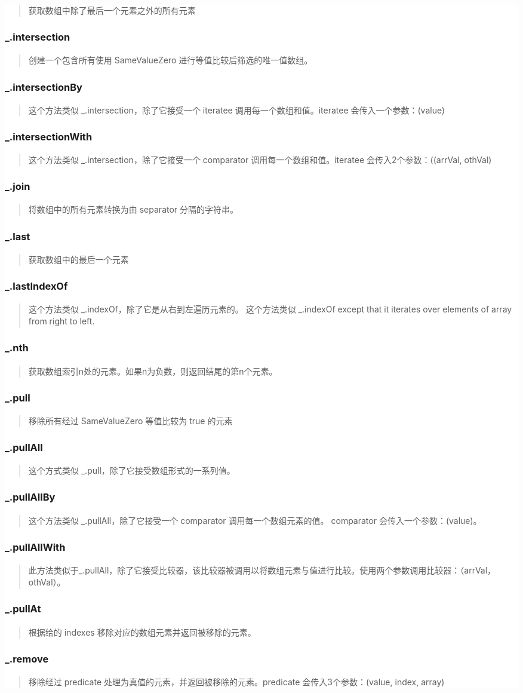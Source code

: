 > 获取数组中除了最后一个元素之外的所有元素

### _.intersection

> 创建一个包含所有使用 SameValueZero 进行等值比较后筛选的唯一值数组。

### _.intersectionBy

> 这个方法类似 _.intersection，除了它接受一个 iteratee 调用每一个数组和值。iteratee 会传入一个参数：(value)

### _.intersectionWith

> 这个方法类似 _.intersection，除了它接受一个 comparator 调用每一个数组和值。iteratee 会传入2个参数：((arrVal, othVal)

### _.join

> 将数组中的所有元素转换为由 separator 分隔的字符串。

### _.last

> 获取数组中的最后一个元素

### _.lastIndexOf

> 这个方法类似 _.indexOf，除了它是从右到左遍历元素的。 这个方法类似 _.indexOf except that it iterates over elements of array from right to left.

### _.nth

> 获取数组索引n处的元素。如果n为负数，则返回结尾的第n个元素。

### _.pull

> 移除所有经过 SameValueZero 等值比较为 true 的元素 

### _.pullAll

> 这个方式类似 _.pull，除了它接受数组形式的一系列值。 

### _.pullAllBy

> 这个方法类似 _.pullAll，除了它接受一个 comparator 调用每一个数组元素的值。 comparator 会传入一个参数：(value)。 

### _.pullAllWith

> 此方法类似于_.pullAll，除了它接受比较器，该比较器被调用以将数组元素与值进行比较。使用两个参数调用比较器：（arrVal，othVal）。

### _.pullAt

> 根据给的 indexes 移除对应的数组元素并返回被移除的元素。

### _.remove

> 移除经过 predicate 处理为真值的元素，并返回被移除的元素。predicate 会传入3个参数：(value, index, array) 
